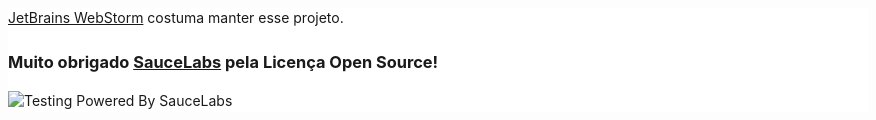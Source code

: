 [JetBrains WebStorm](https://www.jetbrains.com/webstorm/?from=tsParticles) costuma manter esse projeto.

### Muito obrigado [SauceLabs](https://saucelabs.com) pela Licença Open Source!

<img alt="Testing Powered By SauceLabs" src="https://raw.githubusercontent.com/saucelabs/saucelabs.github.io/publish/images/opensauce/powered-by-saucelabs-badge-red.svg" width="250" />
